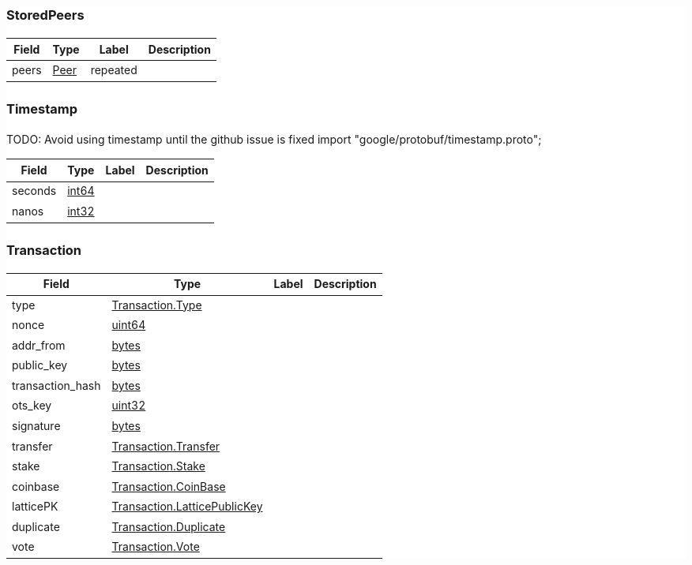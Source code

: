 ### StoredPeers



| Field | Type | Label | Description |
| ----- | ---- | ----- | ----------- |
| peers | [Peer](#qrl.Peer) | repeated |  |






<a name="qrl.Timestamp"/>

### Timestamp
TODO: Avoid using timestamp until the github issue is fixed
import &#34;google/protobuf/timestamp.proto&#34;;


| Field | Type | Label | Description |
| ----- | ---- | ----- | ----------- |
| seconds | [int64](#int64) |  |  |
| nanos | [int32](#int32) |  |  |






<a name="qrl.Transaction"/>

### Transaction



| Field | Type | Label | Description |
| ----- | ---- | ----- | ----------- |
| type | [Transaction.Type](#qrl.Transaction.Type) |  |  |
| nonce | [uint64](#uint64) |  |  |
| addr_from | [bytes](#bytes) |  |  |
| public_key | [bytes](#bytes) |  |  |
| transaction_hash | [bytes](#bytes) |  |  |
| ots_key | [uint32](#uint32) |  |  |
| signature | [bytes](#bytes) |  |  |
| transfer | [Transaction.Transfer](#qrl.Transaction.Transfer) |  |  |
| stake | [Transaction.Stake](#qrl.Transaction.Stake) |  |  |
| coinbase | [Transaction.CoinBase](#qrl.Transaction.CoinBase) |  |  |
| latticePK | [Transaction.LatticePublicKey](#qrl.Transaction.LatticePublicKey) |  |  |
| duplicate | [Transaction.Duplicate](#qrl.Transaction.Duplicate) |  |  |
| vote | [Transaction.Vote](#qrl.Transaction.Vote) |  |  |
